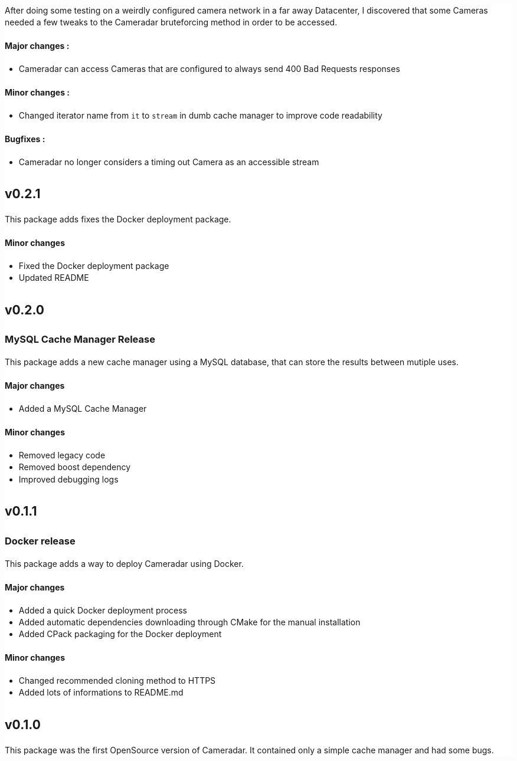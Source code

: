 After doing some testing on a weirdly configured camera network in a far away Datacenter, I discovered that some Cameras needed a few tweaks to the Cameradar bruteforcing method in order to be accessed.

#### Major changes :

* Cameradar can access Cameras that are configured to always send 400 Bad Requests responses

#### Minor changes :

* Changed iterator name from `it` to `stream` in dumb cache manager to improve code readability

#### Bugfixes :

* Cameradar no longer considers a timing out Camera as an accessible stream

## v0.2.1

This package adds fixes the Docker deployment package.

#### Minor changes

* Fixed the Docker deployment package
* Updated README

## v0.2.0

### MySQL Cache Manager Release

This package adds a new cache manager using a MySQL database, that can store the results between mutiple uses.

#### Major changes

* Added a MySQL Cache Manager

#### Minor changes

* Removed legacy code
* Removed boost dependency
* Improved debugging logs

## v0.1.1

### Docker release

This package adds a way to deploy Cameradar using Docker.

#### Major changes

* Added a quick Docker deployment process
* Added automatic dependencies downloading through CMake for the manual installation
* Added CPack packaging for the Docker deployment

#### Minor changes

* Changed recommended cloning method to HTTPS
* Added lots of informations to README.md

## v0.1.0

This package was the first OpenSource version of Cameradar. It contained only a simple cache manager and had some bugs.
